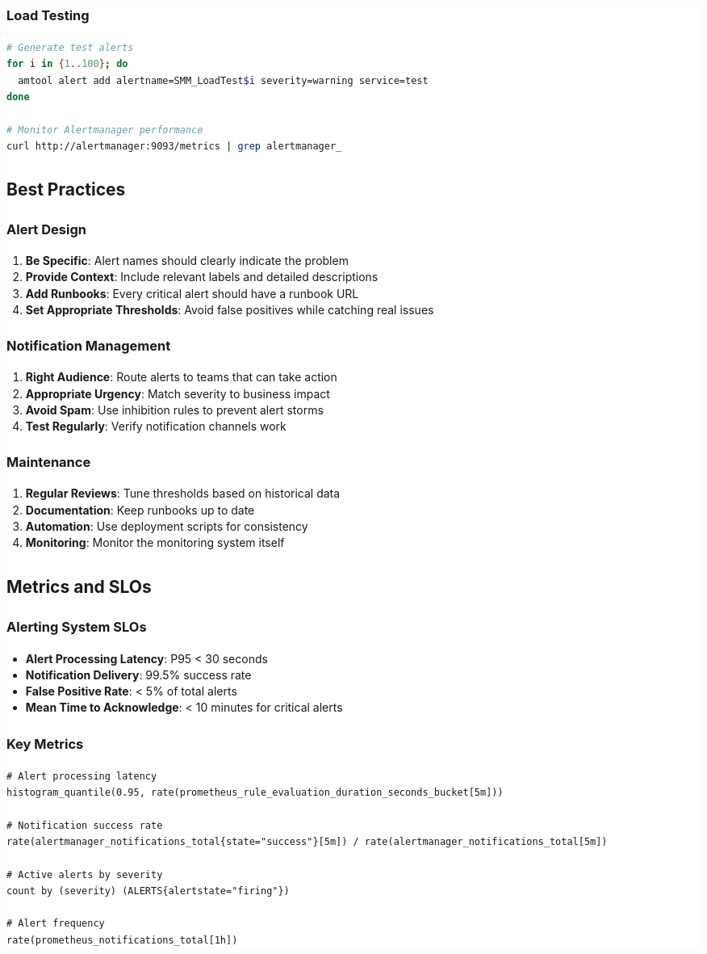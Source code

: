 ### Load Testing
```bash
# Generate test alerts
for i in {1..100}; do
  amtool alert add alertname=SMM_LoadTest$i severity=warning service=test
done

# Monitor Alertmanager performance
curl http://alertmanager:9093/metrics | grep alertmanager_
```

## Best Practices

### Alert Design
1. **Be Specific**: Alert names should clearly indicate the problem
2. **Provide Context**: Include relevant labels and detailed descriptions
3. **Add Runbooks**: Every critical alert should have a runbook URL
4. **Set Appropriate Thresholds**: Avoid false positives while catching real issues

### Notification Management
1. **Right Audience**: Route alerts to teams that can take action
2. **Appropriate Urgency**: Match severity to business impact
3. **Avoid Spam**: Use inhibition rules to prevent alert storms
4. **Test Regularly**: Verify notification channels work

### Maintenance
1. **Regular Reviews**: Tune thresholds based on historical data
2. **Documentation**: Keep runbooks up to date
3. **Automation**: Use deployment scripts for consistency
4. **Monitoring**: Monitor the monitoring system itself

## Metrics and SLOs

### Alerting System SLOs
- **Alert Processing Latency**: P95 < 30 seconds
- **Notification Delivery**: 99.5% success rate
- **False Positive Rate**: < 5% of total alerts
- **Mean Time to Acknowledge**: < 10 minutes for critical alerts

### Key Metrics
```promql
# Alert processing latency
histogram_quantile(0.95, rate(prometheus_rule_evaluation_duration_seconds_bucket[5m]))

# Notification success rate
rate(alertmanager_notifications_total{state="success"}[5m]) / rate(alertmanager_notifications_total[5m])

# Active alerts by severity
count by (severity) (ALERTS{alertstate="firing"})

# Alert frequency
rate(prometheus_notifications_total[1h])
```
